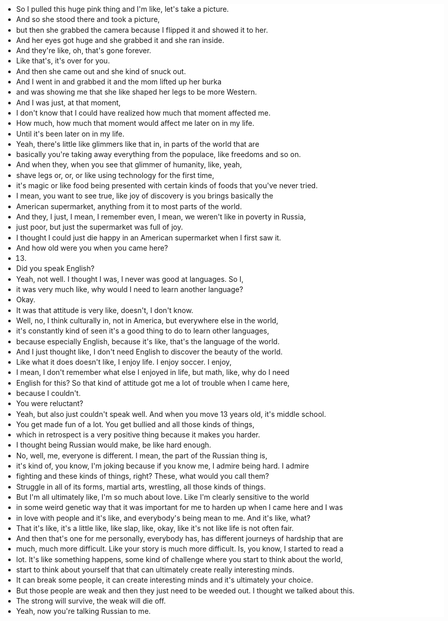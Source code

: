 *  So I pulled this huge pink thing and I'm like, let's take a picture.
*  And so she stood there and took a picture,
*  but then she grabbed the camera because I flipped it and showed it to her.
*  And her eyes got huge and she grabbed it and she ran inside.
*  And they're like, oh, that's gone forever.
*  Like that's, it's over for you.
*  And then she came out and she kind of snuck out.
*  And I went in and grabbed it and the mom lifted up her burka
*  and was showing me that she like shaped her legs to be more Western.
*  And I was just, at that moment,
*  I don't know that I could have realized how much that moment affected me.
*  How much, how much that moment would affect me later on in my life.
*  Until it's been later on in my life.
*  Yeah, there's little like glimmers like that in, in parts of the world that are
*  basically you're taking away everything from the populace, like freedoms and so on.
*  And when they, when you see that glimmer of humanity, like, yeah,
*  shave legs or, or, or like using technology for the first time,
*  it's magic or like food being presented with certain kinds of foods that you've never tried.
*  I mean, you want to see true, like joy of discovery is you brings basically the
*  American supermarket, anything from it to most parts of the world.
*  And they, I just, I mean, I remember even, I mean, we weren't like in poverty in Russia,
*  just poor, but just the supermarket was full of joy.
*  I thought I could just die happy in an American supermarket when I first saw it.
*  And how old were you when you came here?
*  13.
*  Did you speak English?
*  Yeah, not well. I thought I was, I never was good at languages. So I,
*  it was very much like, why would I need to learn another language?
*  Okay.
*  It was that attitude is very like, doesn't, I don't know.
*  Well, no, I think culturally in, not in America, but everywhere else in the world,
*  it's constantly kind of seen it's a good thing to do to learn other languages,
*  because especially English, because it's like, that's the language of the world.
*  And I just thought like, I don't need English to discover the beauty of the world.
*  Like what it does doesn't like, I enjoy life. I enjoy soccer. I enjoy,
*  I mean, I don't remember what else I enjoyed in life, but math, like, why do I need
*  English for this? So that kind of attitude got me a lot of trouble when I came here,
*  because I couldn't.
*  You were reluctant?
*  Yeah, but also just couldn't speak well. And when you move 13 years old, it's middle school.
*  You get made fun of a lot. You get bullied and all those kinds of things,
*  which in retrospect is a very positive thing because it makes you harder.
*  I thought being Russian would make, be like hard enough.
*  No, well, me, everyone is different. I mean, the part of the Russian thing is,
*  it's kind of, you know, I'm joking because if you know me, I admire being hard. I admire
*  fighting and these kinds of things, right? These, what would you call them?
*  Struggle in all of its forms, martial arts, wrestling, all those kinds of things.
*  But I'm all ultimately like, I'm so much about love. Like I'm clearly sensitive to the world
*  in some weird genetic way that it was important for me to harden up when I came here and I was
*  in love with people and it's like, and everybody's being mean to me. And it's like, what?
*  That it's like, it's a little like, like slap, like, okay, like it's not like life is not often fair.
*  And then that's one for me personally, everybody has, has different journeys of hardship that are
*  much, much more difficult. Like your story is much more difficult. Is, you know, I started to read a
*  lot. It's like something happens, some kind of challenge where you start to think about the world,
*  start to think about yourself that that can ultimately create really interesting minds.
*  It can break some people, it can create interesting minds and it's ultimately your choice.
*  But those people are weak and then they just need to be weeded out. I thought we talked about this.
*  The strong will survive, the weak will die off.
*  Yeah, now you're talking Russian to me.